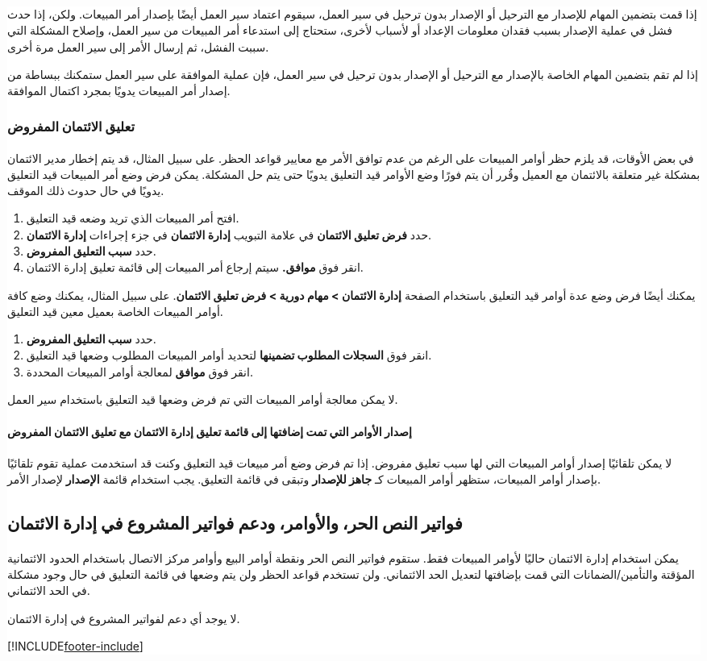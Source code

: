 إذا قمت بتضمين المهام للإصدار مع الترحيل أو الإصدار بدون ترحيل في سير العمل، سيقوم اعتماد سير العمل أيضًا بإصدار أمر المبيعات. ولكن، إذا حدث فشل في عملية الإصدار بسبب فقدان معلومات الإعداد أو لأسباب لأخرى، ستحتاج إلى استدعاء أمر المبيعات من سير العمل، وإصلاح المشكلة التي سببت الفشل، ثم إرسال الأمر إلى سير العمل مرة أخرى.

إذا لم تقم بتضمين المهام الخاصة بالإصدار مع الترحيل أو الإصدار بدون ترحيل في سير العمل، فإن عملية الموافقة على سير العمل ستمكنك ببساطة من إصدار أمر المبيعات يدويًا بمجرد اكتمال الموافقة.

### <a name="forced-credit-hold"></a>تعليق الائتمان المفروض  
  
في بعض الأوقات، قد يلزم حظر أوامر المبيعات على الرغم من عدم توافق الأمر مع معايير قواعد الحظر. على سبيل المثال، قد يتم إخطار مدير الائتمان بمشكلة غير متعلقة بالائتمان مع العميل وقُرر أن يتم فورًا وضع الأوامر قيد التعليق يدويًا حتى يتم حل المشكلة. يمكن فرض وضع أمر المبيعات قيد التعليق يدويًا في حال حدوث ذلك الموقف.

1. افتح أمر المبيعات الذي تريد وضعه قيد التعليق.  
2. حدد **فرض تعليق الائتمان** في علامة التبويب **إدارة الائتمان** في جزء إجراءات **إدارة الائتمان**.
3. حدد **سبب التعليق المفروض**.
4. انقر فوق **موافق.** سيتم إرجاع أمر المبيعات إلى قائمة تعليق إدارة الائتمان.

يمكنك أيضًا فرض وضع عدة أوامر قيد التعليق باستخدام الصفحة **إدارة الائتمان > مهام دورية > فرض تعليق الائتمان**. على سبيل المثال، يمكنك وضع كافة أوامر المبيعات الخاصة بعميل معين قيد التعليق.
1. حدد **سبب التعليق المفروض**. 
2. انقر فوق **السجلات المطلوب تضمينها** لتحديد أوامر المبيعات المطلوب وضعها قيد التعليق. 
3. انقر فوق **موافق** لمعالجة أوامر المبيعات المحددة.

لا يمكن معالجة أوامر المبيعات التي تم فرض وضعها قيد التعليق باستخدام سير العمل.

#### <a name="releasing-orders-that-were-added-to-the-credit-management-hold-list-with-a-forced-credit-hold"></a>إصدار الأوامر التي تمت إضافتها إلى قائمة تعليق إدارة الائتمان مع تعليق الائتمان المفروض
لا يمكن تلقائيًا إصدار أوامر المبيعات التي لها سبب تعليق مفروض. إذا تم فرض وضع أمر مبيعات قيد التعليق وكنت قد استخدمت عملية تقوم تلقائيًا بإصدار أوامر المبيعات، ستظهر أوامر المبيعات كـ **جاهز للإصدار** وتبقى في قائمة التعليق. يجب استخدام قائمة **الإصدار** لإصدار الأمر.
 
## <a name="free-text-invoices-orders-and-project-invoice-support-in-credit-management"></a>فواتير النص الحر، والأوامر، ودعم فواتير المشروع في إدارة الائتمان 
يمكن استخدام إدارة الائتمان حاليًا لأوامر المبيعات فقط. ستقوم فواتير النص الحر ونقطة أوامر البيع وأوامر مركز الاتصال باستخدام الحدود الائتمانية المؤقتة والتأمين/الضمانات التي قمت بإضافتها لتعديل الحد الائتماني. ولن تستخدم قواعد الحظر ولن يتم وضعها في قائمة التعليق في حال وجود مشكلة في الحد الائتماني.

لا يوجد أي دعم لفواتير المشروع في إدارة الائتمان.


[!INCLUDE[footer-include](../../includes/footer-banner.md)]
